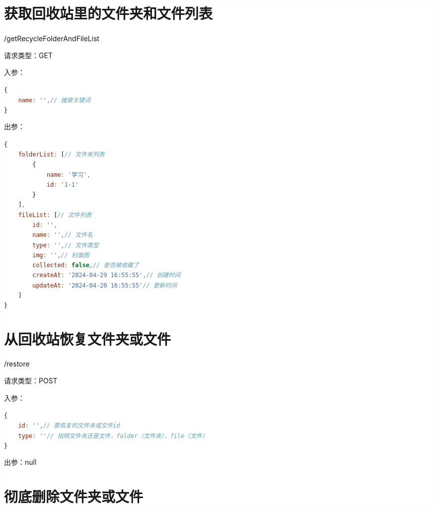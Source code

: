# 获取回收站里的文件夹和文件列表

/getRecycleFolderAndFileList

请求类型：GET

入参：

```js
{
    name: '',// 搜索关键词
}
```

出参：

```js
{
    folderList: [// 文件夹列表
        {
            name: '学习',
            id: '1-1'
        }
    ],
    fileList: [// 文件列表
        id: '',
        name: '',// 文件名
        type: '',// 文件类型
        img: '',// 封面图
        collected: false,// 是否被收藏了
        createAt: '2024-04-29 16:55:55',// 创建时间
        updateAt: '2024-04-20 16:55:55'// 更新时间
    ]
}
```

# 从回收站恢复文件夹或文件

/restore

请求类型：POST

入参：

```js
{
    id: '',// 要恢复的文件夹或文件id
    type: ''// 指明文件夹还是文件，folder（文件夹）、file（文件）
}
```

出参：null

# 彻底删除文件夹或文件
